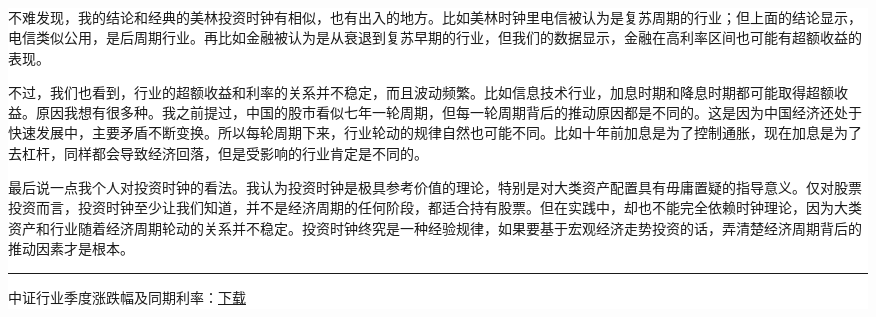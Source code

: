 不难发现，我的结论和经典的美林投资时钟有相似，也有出入的地方。比如美林时钟里电信被认为是复苏周期的行业；但上面的结论显示，电信类似公用，是后周期行业。再比如金融被认为是从衰退到复苏早期的行业，但我们的数据显示，金融在高利率区间也可能有超额收益的表现。

不过，我们也看到，行业的超额收益和利率的关系并不稳定，而且波动频繁。比如信息技术行业，加息时期和降息时期都可能取得超额收益。原因我想有很多种。我之前提过，中国的股市看似七年一轮周期，但每一轮周期背后的推动原因都是不同的。这是因为中国经济还处于快速发展中，主要矛盾不断变换。所以每轮周期下来，行业轮动的规律自然也可能不同。比如十年前加息是为了控制通胀，现在加息是为了去杠杆，同样都会导致经济回落，但是受影响的行业肯定是不同的。

最后说一点我个人对投资时钟的看法。我认为投资时钟是极具参考价值的理论，特别是对大类资产配置具有毋庸置疑的指导意义。仅对股票投资而言，投资时钟至少让我们知道，并不是经济周期的任何阶段，都适合持有股票。但在实践中，却也不能完全依赖时钟理论，因为大类资产和行业随着经济周期轮动的关系并不稳定。投资时钟终究是一种经验规律，如果要基于宏观经济走势投资的话，弄清楚经济周期背后的推动因素才是根本。



------

中证行业季度涨跌幅及同期利率：[下载](/assets/graphs/20190522/csi.csv)
